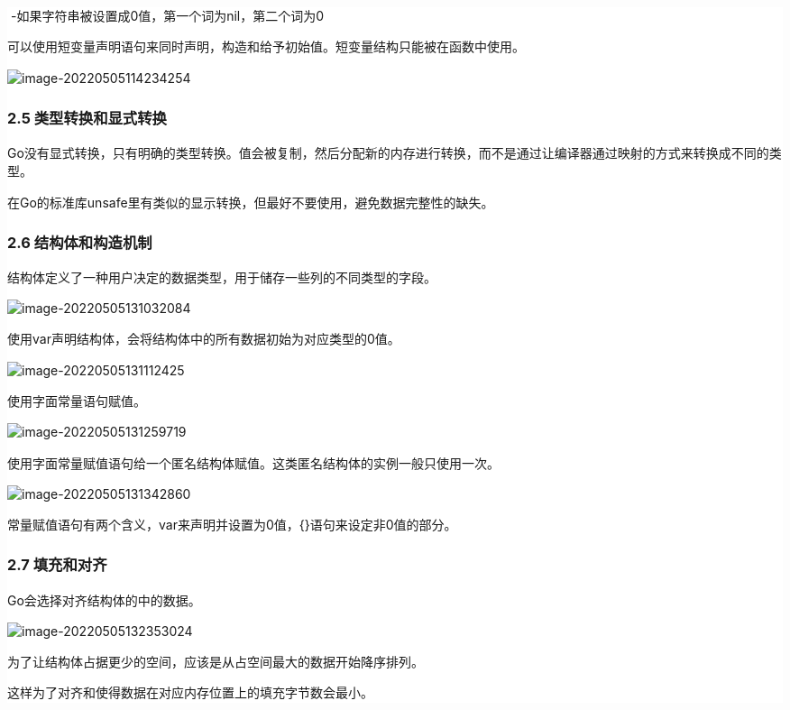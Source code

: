 ​	-如果字符串被设置成0值，第一个词为nil，第二个词为0



可以使用短变量声明语句来同时声明，构造和给予初始值。短变量结构只能被在函数中使用。

![image-20220505114234254](C:\Users\eachd\AppData\Roaming\Typora\typora-user-images\image-20220505114234254.png)





### 2.5 类型转换和显式转换

Go没有显式转换，只有明确的类型转换。值会被复制，然后分配新的内存进行转换，而不是通过让编译器通过映射的方式来转换成不同的类型。

在Go的标准库unsafe里有类似的显示转换，但最好不要使用，避免数据完整性的缺失。





### 2.6 结构体和构造机制

结构体定义了一种用户决定的数据类型，用于储存一些列的不同类型的字段。

![image-20220505131032084](C:\Users\eachd\AppData\Roaming\Typora\typora-user-images\image-20220505131032084.png)



使用var声明结构体，会将结构体中的所有数据初始为对应类型的0值。

![image-20220505131112425](C:\Users\eachd\AppData\Roaming\Typora\typora-user-images\image-20220505131112425.png)



使用字面常量语句赋值。

![image-20220505131259719](C:\Users\eachd\AppData\Roaming\Typora\typora-user-images\image-20220505131259719.png)



使用字面常量赋值语句给一个匿名结构体赋值。这类匿名结构体的实例一般只使用一次。

![image-20220505131342860](C:\Users\eachd\AppData\Roaming\Typora\typora-user-images\image-20220505131342860.png)



常量赋值语句有两个含义，var来声明并设置为0值，{}语句来设定非0值的部分。



### 2.7 填充和对齐

Go会选择对齐结构体的中的数据。



![image-20220505132353024](C:\Users\eachd\AppData\Roaming\Typora\typora-user-images\image-20220505132353024.png)



为了让结构体占据更少的空间，应该是从占空间最大的数据开始降序排列。

这样为了对齐和使得数据在对应内存位置上的填充字节数会最小。
